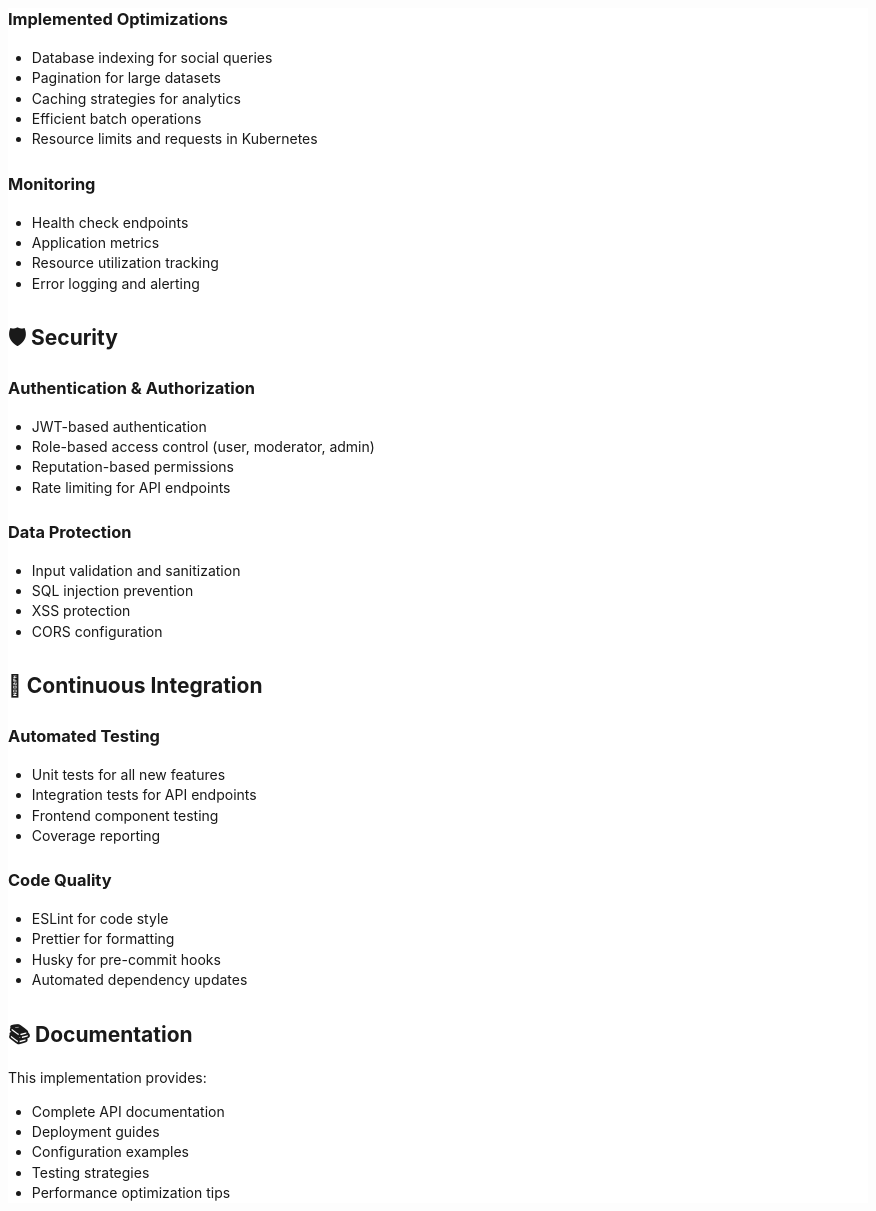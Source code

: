### Implemented Optimizations
- Database indexing for social queries
- Pagination for large datasets
- Caching strategies for analytics
- Efficient batch operations
- Resource limits and requests in Kubernetes

### Monitoring
- Health check endpoints
- Application metrics
- Resource utilization tracking
- Error logging and alerting

## 🛡️ Security

### Authentication & Authorization
- JWT-based authentication
- Role-based access control (user, moderator, admin)
- Reputation-based permissions
- Rate limiting for API endpoints

### Data Protection
- Input validation and sanitization
- SQL injection prevention
- XSS protection
- CORS configuration

## 🔄 Continuous Integration

### Automated Testing
- Unit tests for all new features
- Integration tests for API endpoints
- Frontend component testing
- Coverage reporting

### Code Quality
- ESLint for code style
- Prettier for formatting
- Husky for pre-commit hooks
- Automated dependency updates

## 📚 Documentation

This implementation provides:
- Complete API documentation
- Deployment guides
- Configuration examples
- Testing strategies
- Performance optimization tips
